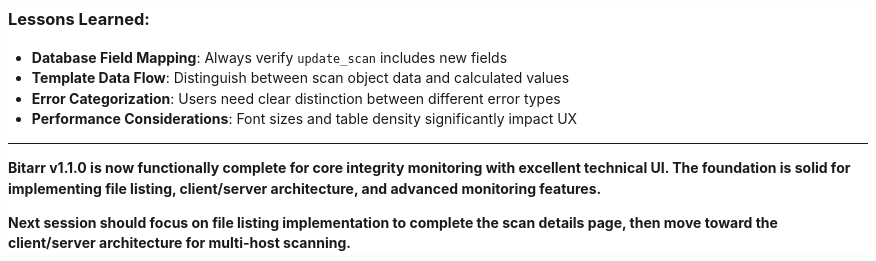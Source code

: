 ### **Lessons Learned**:
- **Database Field Mapping**: Always verify `update_scan` includes new fields
- **Template Data Flow**: Distinguish between scan object data and calculated values
- **Error Categorization**: Users need clear distinction between different error types
- **Performance Considerations**: Font sizes and table density significantly impact UX

---

**Bitarr v1.1.0 is now functionally complete for core integrity monitoring with excellent technical UI. The foundation is solid for implementing file listing, client/server architecture, and advanced monitoring features.**

**Next session should focus on file listing implementation to complete the scan details page, then move toward the client/server architecture for multi-host scanning.**